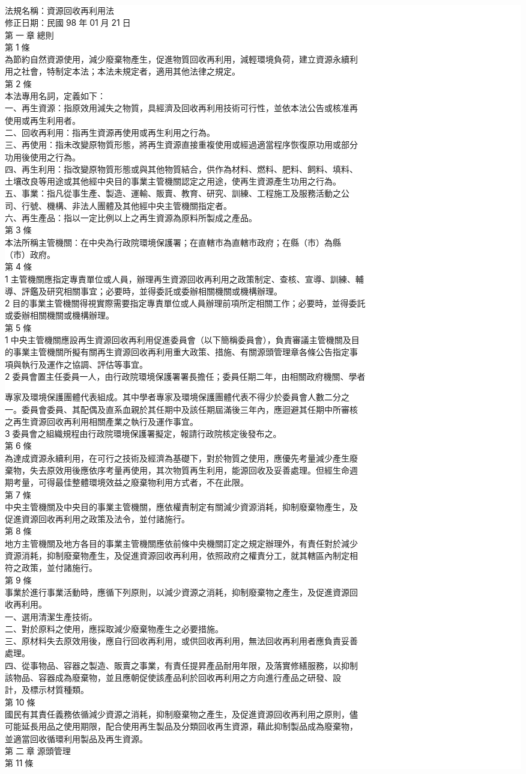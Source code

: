 法規名稱：資源回收再利用法  
修正日期：民國 98 年 01 月 21 日  
第 一 章 總則  
第 1 條  
為節約自然資源使用，減少廢棄物產生，促進物質回收再利用，減輕環境負荷，建立資源永續利  
用之社會，特制定本法；本法未規定者，適用其他法律之規定。  
第 2 條  
本法專用名詞，定義如下：  
一、再生資源：指原效用減失之物質，具經濟及回收再利用技術可行性，並依本法公告或核准再  
使用或再生利用者。  
二、回收再利用：指再生資源再使用或再生利用之行為。  
三、再使用：指未改變原物質形態，將再生資源直接重複使用或經過適當程序恢復原功用或部分  
功用後使用之行為。  
四、再生利用：指改變原物質形態或與其他物質結合，供作為材料、燃料、肥料、飼料、填料、  
土壤改良等用途或其他經中央目的事業主管機關認定之用途，使再生資源產生功用之行為。  
五、事業：指凡從事生產、製造、運輸、販賣、教育、研究、訓練、工程施工及服務活動之公  
司、行號、機構、非法人團體及其他經中央主管機關指定者。  
六、再生產品：指以一定比例以上之再生資源為原料所製成之產品。  
第 3 條  
本法所稱主管機關：在中央為行政院環境保護署；在直轄市為直轄市政府；在縣（市）為縣  
（市）政府。  
第 4 條  
1 主管機關應指定專責單位或人員，辦理再生資源回收再利用之政策制定、查核、宣導、訓練、輔  
導、評鑑及研究相關事宜；必要時，並得委託或委辦相關機關或機構辦理。  
2 目的事業主管機關得視實際需要指定專責單位或人員辦理前項所定相關工作；必要時，並得委託  
或委辦相關機關或機構辦理。  
第 5 條  
1 中央主管機關應設再生資源回收再利用促進委員會（以下簡稱委員會），負責審議主管機關及目  
的事業主管機關所擬有關再生資源回收再利用重大政策、措施、有關源頭管理章各條公告指定事  
項與執行及運作之協調、評估等事宜。  
2 委員會置主任委員一人，由行政院環境保護署署長擔任；委員任期二年，由相關政府機關、學者  


專家及環境保護團體代表組成。其中學者專家及環境保護團體代表不得少於委員會人數二分之  
一。委員會委員、其配偶及直系血親於其任期中及該任期屆滿後三年內，應迴避其任期中所審核  
之再生資源回收再利用相關產業之執行及運作事宜。  
3 委員會之組織規程由行政院環境保護署擬定，報請行政院核定後發布之。  
第 6 條  
為達成資源永續利用，在可行之技術及經濟為基礎下，對於物質之使用，應優先考量減少產生廢  
棄物，失去原效用後應依序考量再使用，其次物質再生利用，能源回收及妥善處理。但經生命週  
期考量，可得最佳整體環境效益之廢棄物利用方式者，不在此限。  
第 7 條  
中央主管機關及中央目的事業主管機關，應依權責制定有關減少資源消耗，抑制廢棄物產生，及  
促進資源回收再利用之政策及法令，並付諸施行。  
第 8 條  
地方主管機關及地方各目的事業主管機關應依前條中央機關訂定之規定辦理外，有責任對於減少  
資源消耗，抑制廢棄物產生，及促進資源回收再利用，依照政府之權責分工，就其轄區內制定相  
符之政策，並付諸施行。  
第 9 條  
事業於進行事業活動時，應循下列原則，以減少資源之消耗，抑制廢棄物之產生，及促進資源回  
收再利用。  
一、選用清潔生產技術。  
二、對於原料之使用，應採取減少廢棄物產生之必要措施。  
三、原材料失去原效用後，應自行回收再利用，或供回收再利用，無法回收再利用者應負責妥善  
處理。  
四、從事物品、容器之製造、販賣之事業，有責任提昇產品耐用年限，及落實修繕服務，以抑制  
該物品、容器成為廢棄物，並且應朝促使該產品利於回收再利用之方向進行產品之研發、設  
計，及標示材質種類。  
第 10 條  
國民有其責任義務依循減少資源之消耗，抑制廢棄物之產生，及促進資源回收再利用之原則，儘  
可能延長用品之使用期限，配合使用再生製品及分類回收再生資源，藉此抑制製品成為廢棄物，  
並適當回收循環利用製品及再生資源。  
第 二 章 源頭管理  
第 11 條  